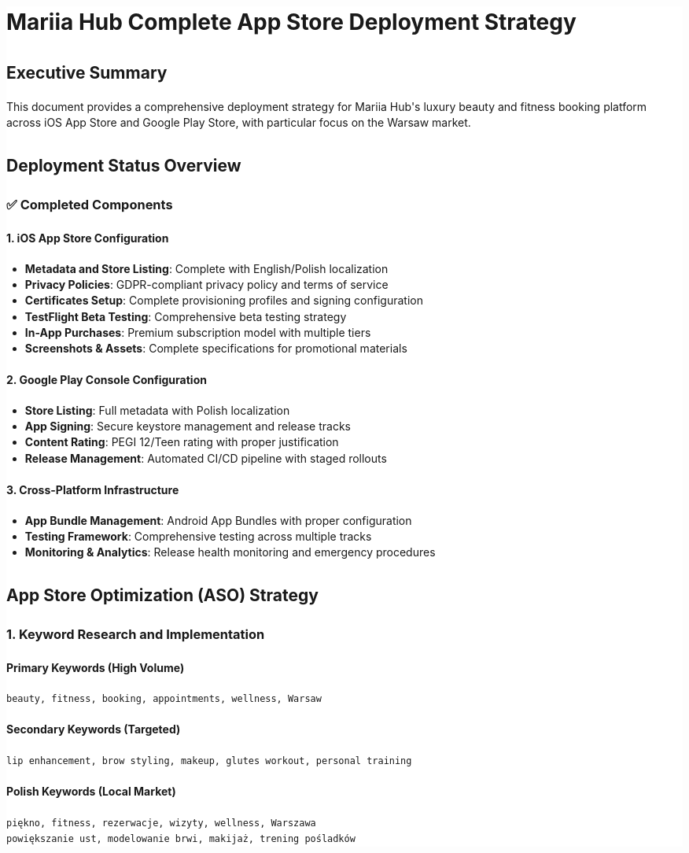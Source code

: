 # Mariia Hub Complete App Store Deployment Strategy

## Executive Summary

This document provides a comprehensive deployment strategy for Mariia Hub's luxury beauty and fitness booking platform across iOS App Store and Google Play Store, with particular focus on the Warsaw market.

## Deployment Status Overview

### ✅ Completed Components

#### 1. iOS App Store Configuration
- **Metadata and Store Listing**: Complete with English/Polish localization
- **Privacy Policies**: GDPR-compliant privacy policy and terms of service
- **Certificates Setup**: Complete provisioning profiles and signing configuration
- **TestFlight Beta Testing**: Comprehensive beta testing strategy
- **In-App Purchases**: Premium subscription model with multiple tiers
- **Screenshots & Assets**: Complete specifications for promotional materials

#### 2. Google Play Console Configuration
- **Store Listing**: Full metadata with Polish localization
- **App Signing**: Secure keystore management and release tracks
- **Content Rating**: PEGI 12/Teen rating with proper justification
- **Release Management**: Automated CI/CD pipeline with staged rollouts

#### 3. Cross-Platform Infrastructure
- **App Bundle Management**: Android App Bundles with proper configuration
- **Testing Framework**: Comprehensive testing across multiple tracks
- **Monitoring & Analytics**: Release health monitoring and emergency procedures

## App Store Optimization (ASO) Strategy

### 1. Keyword Research and Implementation

#### Primary Keywords (High Volume)
```
beauty, fitness, booking, appointments, wellness, Warsaw
```

#### Secondary Keywords (Targeted)
```
lip enhancement, brow styling, makeup, glutes workout, personal training
```

#### Polish Keywords (Local Market)
```
piękno, fitness, rezerwacje, wizyty, wellness, Warszawa
powiększanie ust, modelowanie brwi, makijaż, trening pośladków
```
